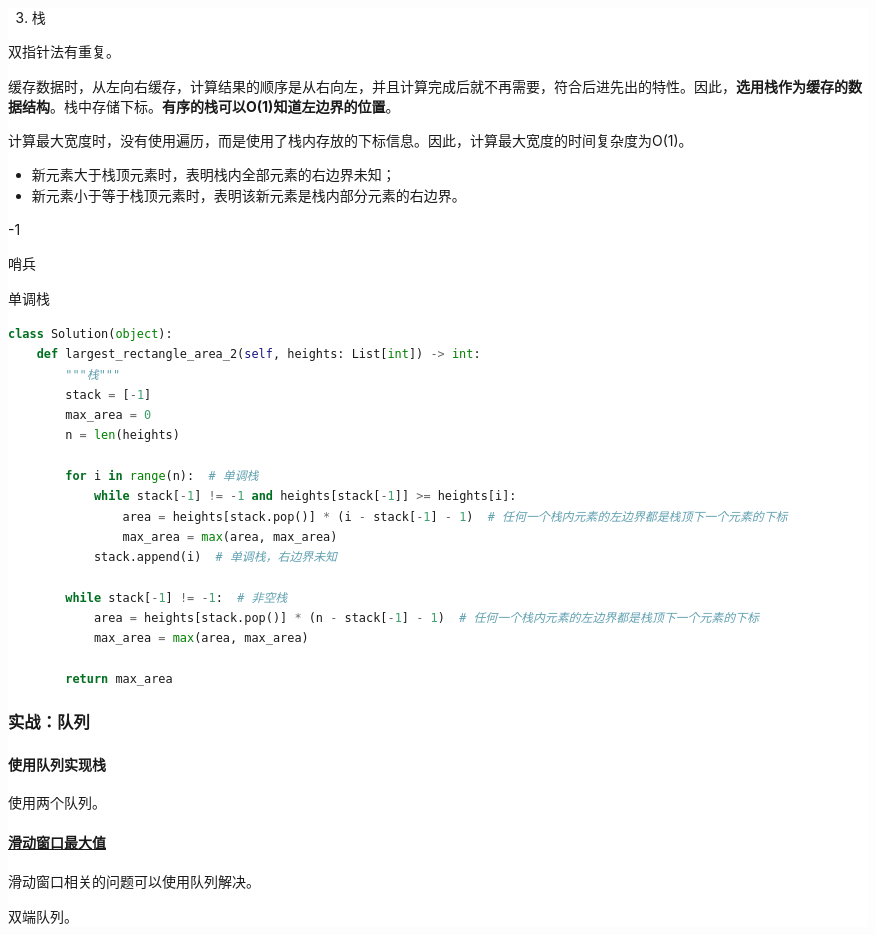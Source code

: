 3. 栈

双指针法有重复。

缓存数据时，从左向右缓存，计算结果的顺序是从右向左，并且计算完成后就不再需要，符合后进先出的特性。因此，**选用栈作为缓存的数据结构**。栈中存储下标。**有序的栈可以O(1)知道左边界的位置**。

计算最大宽度时，没有使用遍历，而是使用了栈内存放的下标信息。因此，计算最大宽度的时间复杂度为O(1)。

- 新元素大于栈顶元素时，表明栈内全部元素的右边界未知；
- 新元素小于等于栈顶元素时，表明该新元素是栈内部分元素的右边界。

-1

哨兵

单调栈

```python
class Solution(object):
    def largest_rectangle_area_2(self, heights: List[int]) -> int:
        """栈"""
        stack = [-1]
        max_area = 0
        n = len(heights)

        for i in range(n):  # 单调栈
            while stack[-1] != -1 and heights[stack[-1]] >= heights[i]:
                area = heights[stack.pop()] * (i - stack[-1] - 1)  # 任何一个栈内元素的左边界都是栈顶下一个元素的下标
                max_area = max(area, max_area)
            stack.append(i)  # 单调栈，右边界未知
        
        while stack[-1] != -1:  # 非空栈
            area = heights[stack.pop()] * (n - stack[-1] - 1)  # 任何一个栈内元素的左边界都是栈顶下一个元素的下标
            max_area = max(area, max_area)
        
        return max_area
```

### 实战：队列

#### 使用队列实现栈

使用两个队列。



#### [滑动窗口最大值](https://leetcode-cn.com/problems/sliding-window-maximum/)

滑动窗口相关的问题可以使用队列解决。

双端队列。



